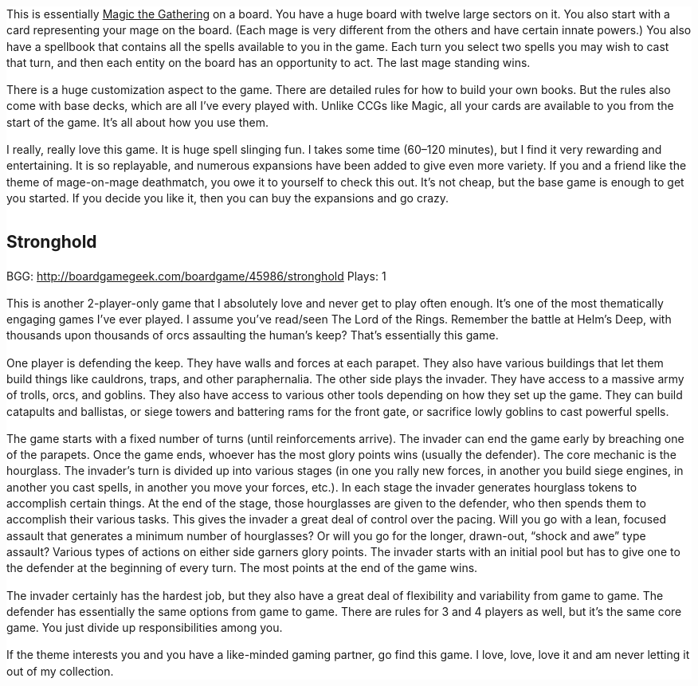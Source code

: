 This is essentially [Magic the Gathering](http://magic.wizards.com/) on a board. You have a huge board with twelve large sectors on it. You also start with a card representing your mage on the board. (Each mage is very different from the others and have certain innate powers.) You also have a spellbook that contains all the spells available to you in the game. Each turn you select two spells you may wish to cast that turn, and then each entity on the board has an opportunity to act. The last mage standing wins.

There is a huge customization aspect to the game. There are detailed rules for how to build your own books. But the rules also come with base decks, which are all I’ve every played with. Unlike CCGs like Magic, all your cards are available to you from the start of the game. It’s all about how you use them.

I really, really love this game. It is huge spell slinging fun. I takes some time (60–120 minutes), but I find it very rewarding and entertaining. It is so replayable, and numerous expansions have been added to give even more variety. If you and a friend like the theme of mage-on-mage deathmatch, you owe it to yourself to check this out. It’s not cheap, but the base game is enough to get you started. If you decide you like it, then you can buy the expansions and go crazy.

## Stronghold

BGG: <http://boardgamegeek.com/boardgame/45986/stronghold>
 Plays: 1

This is another 2-player-only game that I absolutely love and never get to play often enough. It’s one of the most thematically engaging games I’ve ever played. I assume you’ve read/seen The Lord of the Rings. Remember the battle at Helm’s Deep, with thousands upon thousands of orcs assaulting the human’s keep? That’s essentially this game.

One player is defending the keep. They have walls and forces at each parapet. They also have various buildings that let them build things like cauldrons, traps, and other paraphernalia. The other side plays the invader. They have access to a massive army of trolls, orcs, and goblins. They also have access to various other tools depending on how they set up the game. They can build catapults and ballistas, or siege towers and battering rams for the front gate, or sacrifice lowly goblins to cast powerful spells.

The game starts with a fixed number of turns (until reinforcements arrive). The invader can end the game early by breaching one of the parapets. Once the game ends, whoever has the most glory points wins (usually the defender). The core mechanic is the hourglass. The invader’s turn is divided up into various stages (in one you rally new forces, in another you build siege engines, in another you cast spells, in another you move your forces, etc.). In each stage the invader generates hourglass tokens to accomplish certain things. At the end of the stage, those hourglasses are given to the defender, who then spends them to accomplish their various tasks. This gives the invader a great deal of control over the pacing. Will you go with a lean, focused assault that generates a minimum number of hourglasses? Or will you go for the longer, drawn-out, “shock and awe” type assault? Various types of actions on either side garners glory points. The invader starts with an initial pool but has to give one to the defender at the beginning of every turn. The most points at the end of the game wins.

The invader certainly has the hardest job, but they also have a great deal of flexibility and variability from game to game. The defender has essentially the same options from game to game. There are rules for 3 and 4 players as well, but it’s the same core game. You just divide up responsibilities among you.

If the theme interests you and you have a like-minded gaming partner, go find this game. I love, love, love it and am never letting it out of my collection.
